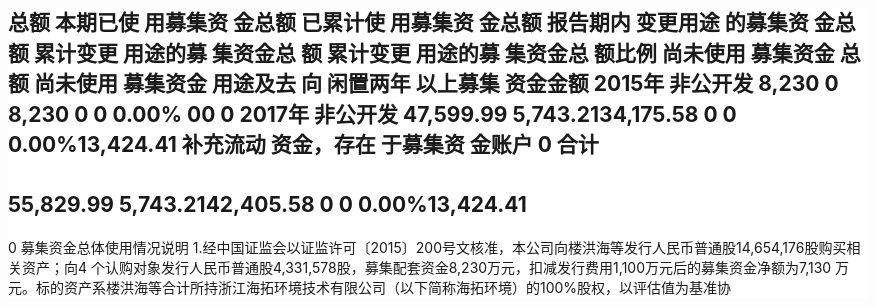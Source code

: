 总额
本期已使
用募集资
金总额
已累计使
用募集资
金总额
报告期内
变更用途
的募集资
金总额
累计变更
用途的募
集资金总
额
累计变更
用途的募
集资金总
额比例
尚未使用
募集资金
总额
尚未使用
募集资金
用途及去
向
闲置两年
以上募集
资金金额
2015年
非公开发
8,230
0
8,230
0
0
0.00%
00
0
2017年
非公开发
47,599.99
5,743.2134,175.58
0
0
0.00%13,424.41
补充流动
资金，存在
于募集资
金账户
0
合计
--
55,829.99
5,743.2142,405.58
0
0
0.00%13,424.41
--
0
募集资金总体使用情况说明
1.经中国证监会以证监许可〔2015〕200号文核准，本公司向楼洪海等发行人民币普通股14,654,176股购买相关资产；向4
个认购对象发行人民币普通股4,331,578股，募集配套资金8,230万元，扣减发行费用1,100万元后的募集资金净额为7,130
万元。标的资产系楼洪海等合计所持浙江海拓环境技术有限公司（以下简称海拓环境）的100%股权，以评估值为基准协